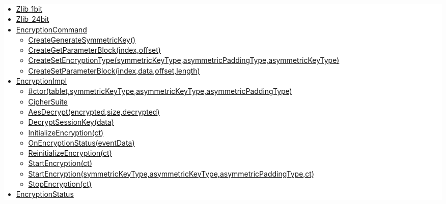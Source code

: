   - [Zlib_1bit](#F-Wacom-Devices-Internal-STU-EncodingMode-Zlib_1bit 'Wacom.Devices.Internal.STU.EncodingMode.Zlib_1bit')
  - [Zlib_24bit](#F-Wacom-Devices-Internal-STU-EncodingMode-Zlib_24bit 'Wacom.Devices.Internal.STU.EncodingMode.Zlib_24bit')
- [EncryptionCommand](#T-Wacom-Devices-Internal-STU-EncryptionCommand 'Wacom.Devices.Internal.STU.EncryptionCommand')
  - [CreateGenerateSymmetricKey()](#M-Wacom-Devices-Internal-STU-EncryptionCommand-CreateGenerateSymmetricKey 'Wacom.Devices.Internal.STU.EncryptionCommand.CreateGenerateSymmetricKey')
  - [CreateGetParameterBlock(index,offset)](#M-Wacom-Devices-Internal-STU-EncryptionCommand-CreateGetParameterBlock-Wacom-Devices-Internal-STU-EncryptionCommand-ParameterBlockIndex,System-Byte- 'Wacom.Devices.Internal.STU.EncryptionCommand.CreateGetParameterBlock(Wacom.Devices.Internal.STU.EncryptionCommand.ParameterBlockIndex,System.Byte)')
  - [CreateSetEncryptionType(symmetricKeyType,asymmetricPaddingType,asymmetricKeyType)](#M-Wacom-Devices-Internal-STU-EncryptionCommand-CreateSetEncryptionType-Wacom-Devices-Internal-STU-EncryptionCommand-SymmetricKeyType,Wacom-Devices-Internal-STU-EncryptionCommand-AsymmetricPaddingType,Wacom-Devices-Internal-STU-EncryptionCommand-AsymmetricKeyType- 'Wacom.Devices.Internal.STU.EncryptionCommand.CreateSetEncryptionType(Wacom.Devices.Internal.STU.EncryptionCommand.SymmetricKeyType,Wacom.Devices.Internal.STU.EncryptionCommand.AsymmetricPaddingType,Wacom.Devices.Internal.STU.EncryptionCommand.AsymmetricKeyType)')
  - [CreateSetParameterBlock(index,data,offset,length)](#M-Wacom-Devices-Internal-STU-EncryptionCommand-CreateSetParameterBlock-Wacom-Devices-Internal-STU-EncryptionCommand-ParameterBlockIndex,System-Byte[],System-Int32,System-Int32- 'Wacom.Devices.Internal.STU.EncryptionCommand.CreateSetParameterBlock(Wacom.Devices.Internal.STU.EncryptionCommand.ParameterBlockIndex,System.Byte[],System.Int32,System.Int32)')
- [EncryptionImpl](#T-Wacom-Devices-Internal-STU-EncryptionImpl 'Wacom.Devices.Internal.STU.EncryptionImpl')
  - [#ctor(tablet,symmetricKeyType,asymmetricKeyType,asymmetricPaddingType)](#M-Wacom-Devices-Internal-STU-EncryptionImpl-#ctor-Wacom-Devices-Internal-STU-Tablet,Wacom-Devices-Internal-STU-EncryptionCommand-SymmetricKeyType,Wacom-Devices-Internal-STU-EncryptionCommand-AsymmetricKeyType,Wacom-Devices-Internal-STU-EncryptionCommand-AsymmetricPaddingType- 'Wacom.Devices.Internal.STU.EncryptionImpl.#ctor(Wacom.Devices.Internal.STU.Tablet,Wacom.Devices.Internal.STU.EncryptionCommand.SymmetricKeyType,Wacom.Devices.Internal.STU.EncryptionCommand.AsymmetricKeyType,Wacom.Devices.Internal.STU.EncryptionCommand.AsymmetricPaddingType)')
  - [CipherSuite](#P-Wacom-Devices-Internal-STU-EncryptionImpl-CipherSuite 'Wacom.Devices.Internal.STU.EncryptionImpl.CipherSuite')
  - [AesDecrypt(encrypted,size,decrypted)](#M-Wacom-Devices-Internal-STU-EncryptionImpl-AesDecrypt-System-Byte[],System-Int32,System-Byte[]@- 'Wacom.Devices.Internal.STU.EncryptionImpl.AesDecrypt(System.Byte[],System.Int32,System.Byte[]@)')
  - [DecryptSessionKey(data)](#M-Wacom-Devices-Internal-STU-EncryptionImpl-DecryptSessionKey-System-Byte[]- 'Wacom.Devices.Internal.STU.EncryptionImpl.DecryptSessionKey(System.Byte[])')
  - [InitializeEncryption(ct)](#M-Wacom-Devices-Internal-STU-EncryptionImpl-InitializeEncryption-System-Threading-CancellationToken- 'Wacom.Devices.Internal.STU.EncryptionImpl.InitializeEncryption(System.Threading.CancellationToken)')
  - [OnEncryptionStatus(eventData)](#M-Wacom-Devices-Internal-STU-EncryptionImpl-OnEncryptionStatus-Wacom-Devices-Internal-STU-EncryptionStatus- 'Wacom.Devices.Internal.STU.EncryptionImpl.OnEncryptionStatus(Wacom.Devices.Internal.STU.EncryptionStatus)')
  - [ReinitializeEncryption(ct)](#M-Wacom-Devices-Internal-STU-EncryptionImpl-ReinitializeEncryption-System-Threading-CancellationToken- 'Wacom.Devices.Internal.STU.EncryptionImpl.ReinitializeEncryption(System.Threading.CancellationToken)')
  - [StartEncryption(ct)](#M-Wacom-Devices-Internal-STU-EncryptionImpl-StartEncryption-System-Threading-CancellationToken- 'Wacom.Devices.Internal.STU.EncryptionImpl.StartEncryption(System.Threading.CancellationToken)')
  - [StartEncryption(symmetricKeyType,asymmetricKeyType,asymmetricPaddingType,ct)](#M-Wacom-Devices-Internal-STU-EncryptionImpl-StartEncryption-Wacom-Devices-Internal-STU-EncryptionCommand-SymmetricKeyType,Wacom-Devices-Internal-STU-EncryptionCommand-AsymmetricKeyType,Wacom-Devices-Internal-STU-EncryptionCommand-AsymmetricPaddingType,System-Threading-CancellationToken- 'Wacom.Devices.Internal.STU.EncryptionImpl.StartEncryption(Wacom.Devices.Internal.STU.EncryptionCommand.SymmetricKeyType,Wacom.Devices.Internal.STU.EncryptionCommand.AsymmetricKeyType,Wacom.Devices.Internal.STU.EncryptionCommand.AsymmetricPaddingType,System.Threading.CancellationToken)')
  - [StopEncryption(ct)](#M-Wacom-Devices-Internal-STU-EncryptionImpl-StopEncryption-System-Threading-CancellationToken- 'Wacom.Devices.Internal.STU.EncryptionImpl.StopEncryption(System.Threading.CancellationToken)')
- [EncryptionStatus](#T-Wacom-Devices-Internal-STU-EncryptionStatus 'Wacom.Devices.Internal.STU.EncryptionStatus')